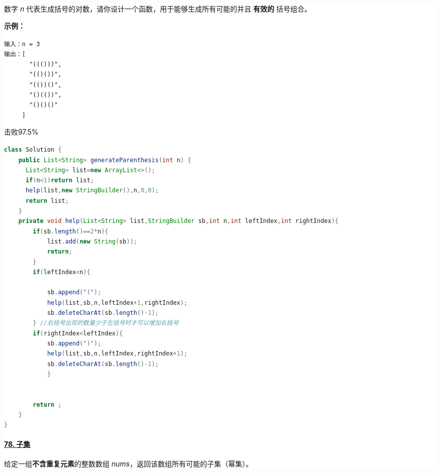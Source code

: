 数字 *n* 代表生成括号的对数，请你设计一个函数，用于能够生成所有可能的并且 **有效的** 括号组合。

**示例：**

```
输入：n = 3
输出：[
       "((()))",
       "(()())",
       "(())()",
       "()(())",
       "()()()"
     ]
```



击败97.5%

```java
class Solution {
    public List<String> generateParenthesis(int n) {
      List<String> list=new ArrayList<>();
      if(n<1)return list;
      help(list,new StringBuilder(),n,0,0);
      return list;
    }
    private void help(List<String> list,StringBuilder sb,int n,int leftIndex,int rightIndex){
        if(sb.length()==2*n){
            list.add(new String(sb));
            return;
        }
        if(leftIndex<n){
            
            sb.append("(");
            help(list,sb,n,leftIndex+1,rightIndex);
            sb.deleteCharAt(sb.length()-1);
        } //右括号出现的数量少于左括号时才可以增加右括号
        if(rightIndex<leftIndex){
            sb.append(")");
            help(list,sb,n,leftIndex,rightIndex+1);
            sb.deleteCharAt(sb.length()-1); 
            }
        

        return ;
    }
}
```

#### [78. 子集](https://leetcode-cn.com/problems/subsets/)



给定一组**不含重复元素**的整数数组 *nums*，返回该数组所有可能的子集（幂集）。
